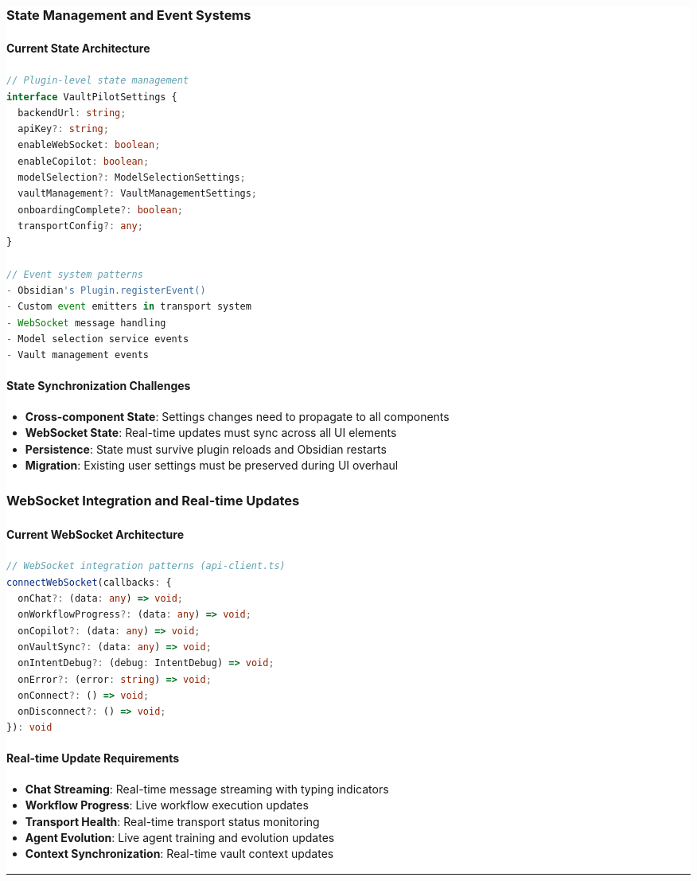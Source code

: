 ### State Management and Event Systems

#### Current State Architecture
```typescript
// Plugin-level state management
interface VaultPilotSettings {
  backendUrl: string;
  apiKey?: string;
  enableWebSocket: boolean;
  enableCopilot: boolean;
  modelSelection?: ModelSelectionSettings;
  vaultManagement?: VaultManagementSettings;
  onboardingComplete?: boolean;
  transportConfig?: any;
}

// Event system patterns
- Obsidian's Plugin.registerEvent()
- Custom event emitters in transport system
- WebSocket message handling
- Model selection service events
- Vault management events
```

#### State Synchronization Challenges
- **Cross-component State**: Settings changes need to propagate to all components
- **WebSocket State**: Real-time updates must sync across all UI elements
- **Persistence**: State must survive plugin reloads and Obsidian restarts
- **Migration**: Existing user settings must be preserved during UI overhaul

### WebSocket Integration and Real-time Updates

#### Current WebSocket Architecture
```typescript
// WebSocket integration patterns (api-client.ts)
connectWebSocket(callbacks: {
  onChat?: (data: any) => void;
  onWorkflowProgress?: (data: any) => void;
  onCopilot?: (data: any) => void;
  onVaultSync?: (data: any) => void;
  onIntentDebug?: (debug: IntentDebug) => void;
  onError?: (error: string) => void;
  onConnect?: () => void;
  onDisconnect?: () => void;
}): void
```

#### Real-time Update Requirements
- **Chat Streaming**: Real-time message streaming with typing indicators
- **Workflow Progress**: Live workflow execution updates
- **Transport Health**: Real-time transport status monitoring
- **Agent Evolution**: Live agent training and evolution updates
- **Context Synchronization**: Real-time vault context updates

---
